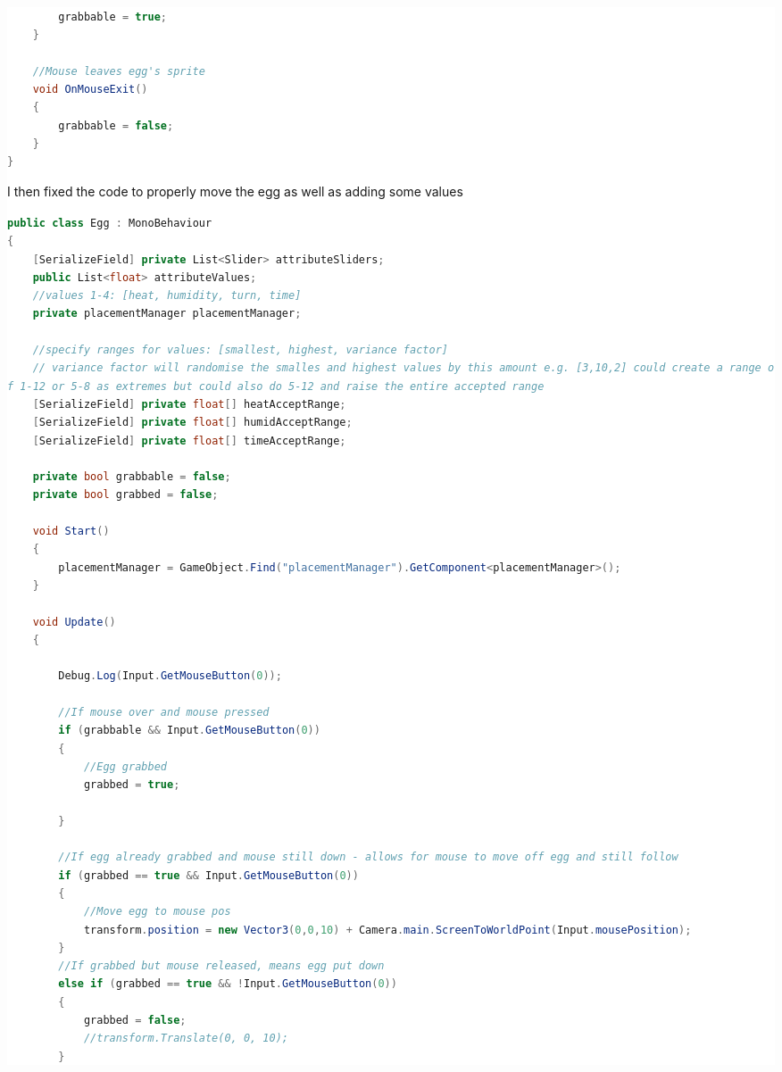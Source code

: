 ```csharp
        grabbable = true;
    }

    //Mouse leaves egg's sprite
    void OnMouseExit()
    {
        grabbable = false;
    }
}

```

I then fixed the code to properly move the egg as well as adding some values
```csharp
public class Egg : MonoBehaviour
{
    [SerializeField] private List<Slider> attributeSliders;
    public List<float> attributeValues;
    //values 1-4: [heat, humidity, turn, time]
    private placementManager placementManager;

    //specify ranges for values: [smallest, highest, variance factor]
    // variance factor will randomise the smalles and highest values by this amount e.g. [3,10,2] could create a range of 1-12 or 5-8 as extremes but could also do 5-12 and raise the entire accepted range
    [SerializeField] private float[] heatAcceptRange;
    [SerializeField] private float[] humidAcceptRange;
    [SerializeField] private float[] timeAcceptRange;

    private bool grabbable = false;
    private bool grabbed = false;

    void Start()
    {
        placementManager = GameObject.Find("placementManager").GetComponent<placementManager>();
    }

    void Update()
    {

        Debug.Log(Input.GetMouseButton(0));

        //If mouse over and mouse pressed
        if (grabbable && Input.GetMouseButton(0))
        {
            //Egg grabbed
            grabbed = true;

        }

        //If egg already grabbed and mouse still down - allows for mouse to move off egg and still follow
        if (grabbed == true && Input.GetMouseButton(0))
        {
            //Move egg to mouse pos
            transform.position = new Vector3(0,0,10) + Camera.main.ScreenToWorldPoint(Input.mousePosition);
        }
        //If grabbed but mouse released, means egg put down
        else if (grabbed == true && !Input.GetMouseButton(0))
        {
            grabbed = false;
            //transform.Translate(0, 0, 10);
        }
```